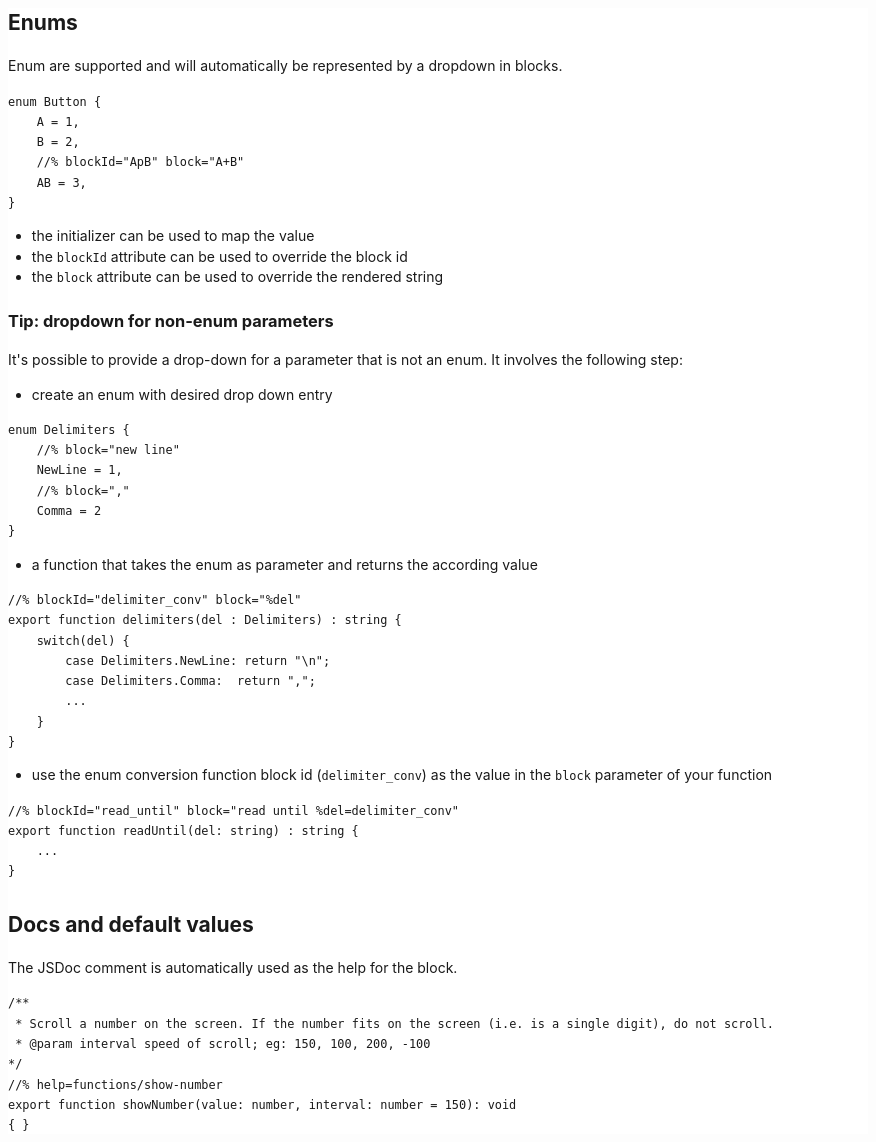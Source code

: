## Enums

Enum are supported and will automatically be represented by a dropdown in blocks.

```typescript-ignore
enum Button {
    A = 1,
    B = 2,
    //% blockId="ApB" block="A+B"
    AB = 3,
}
```

* the initializer can be used to map the value
* the `blockId` attribute can be used to override the block id
* the `block` attribute can be used to override the rendered string

### Tip: dropdown for non-enum parameters

It's possible to provide a drop-down for a parameter that is not an enum. It involves the following step:
* create an enum with desired drop down entry
```typescript-ignore
enum Delimiters {
    //% block="new line"
    NewLine = 1,
    //% block=","
    Comma = 2
}
```
* a function that takes the enum as parameter and returns the according value
```typescript-ignore
//% blockId="delimiter_conv" block="%del"
export function delimiters(del : Delimiters) : string {
    switch(del) {
        case Delimiters.NewLine: return "\n";
        case Delimiters.Comma:  return ",";
        ...
    }
}
```
* use the enum conversion function block id (``delimiter_conv``) as the value in the ``block`` parameter of your function
```typescript-ignore
//% blockId="read_until" block="read until %del=delimiter_conv"
export function readUntil(del: string) : string {
    ...
}
```

## Docs and default values

The JSDoc comment is automatically used as the help for the block.
```typescript-ignore
/**
 * Scroll a number on the screen. If the number fits on the screen (i.e. is a single digit), do not scroll.
 * @param interval speed of scroll; eg: 150, 100, 200, -100
*/
//% help=functions/show-number
export function showNumber(value: number, interval: number = 150): void
{ }
```
